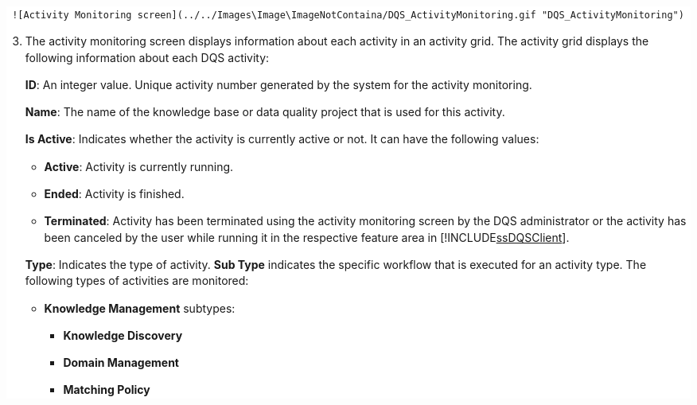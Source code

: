      ![Activity Monitoring screen](../../Images\Image\ImageNotContaina/DQS_ActivityMonitoring.gif "DQS_ActivityMonitoring")  
  
3.  The activity monitoring screen displays information about each activity in an activity grid. The activity grid displays the following information about each DQS activity:  
  
     **ID**:  An integer value. Unique activity number generated by the system for the activity monitoring.  
  
     **Name**: The name of the knowledge base or data quality project that is used for this activity.  
  
     **Is Active**: Indicates whether the activity is currently active or not. It can have the following values:  
  
    -   **Active**: Activity is currently running.  
  
    -   **Ended**: Activity is finished.  
  
    -   **Terminated**: Activity has been terminated using the activity monitoring screen by the DQS administrator or the activity has been canceled by the user while running it in the respective feature area in [!INCLUDE[ssDQSClient](../../Token\Other/ssDQSClient_md.md)].  
  
     **Type**: Indicates the type of activity. **Sub Type** indicates the specific workflow that is executed for an activity type. The following types of activities are monitored:  
  
    -   **Knowledge Management** subtypes:  
  
        -   **Knowledge Discovery**  
  
        -   **Domain Management**  
  
        -   **Matching Policy**  
  